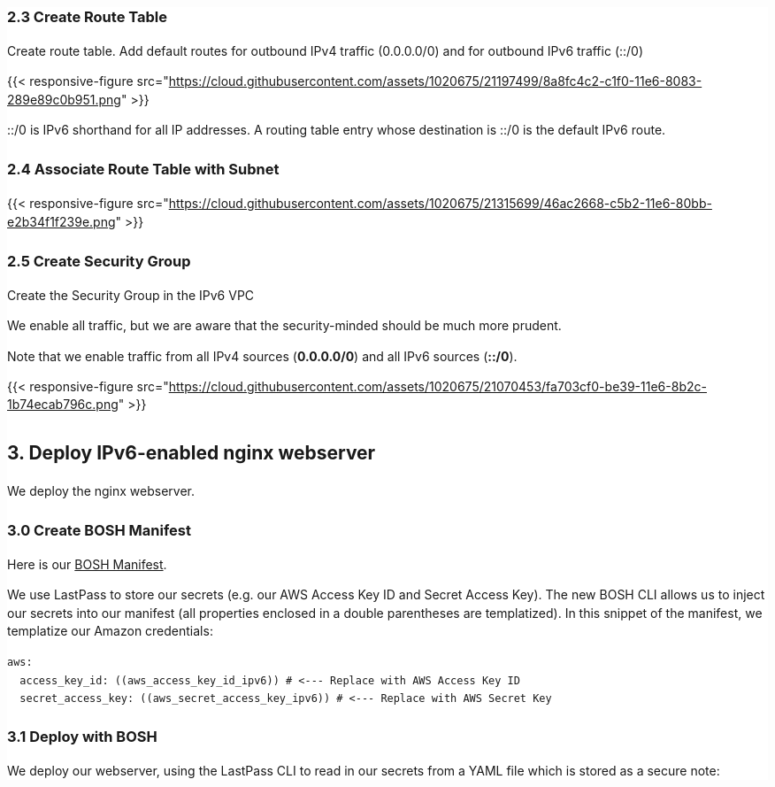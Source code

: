 ### 2.3 Create Route Table

Create route table. Add default routes for outbound IPv4 traffic (0.0.0.0/0)
and for outbound IPv6 traffic (::/0)

{{< responsive-figure src="https://cloud.githubusercontent.com/assets/1020675/21197499/8a8fc4c2-c1f0-11e6-8083-289e89c0b951.png" >}}

::/0 is IPv6 shorthand for all IP addresses. A routing table entry whose
destination is ::/0 is the default IPv6 route.

### 2.4 Associate Route Table with Subnet

{{< responsive-figure src="https://cloud.githubusercontent.com/assets/1020675/21315699/46ac2668-c5b2-11e6-80bb-e2b34f1f239e.png" >}}

### 2.5 Create Security Group

Create the Security Group in the IPv6 VPC

We enable all traffic, but we are aware that the security-minded should be much
more prudent.

Note that we enable traffic from all IPv4 sources (**0.0.0.0/0**) and all IPv6
sources (**::/0**).

{{< responsive-figure src="https://cloud.githubusercontent.com/assets/1020675/21070453/fa703cf0-be39-11e6-8b2c-1b74ecab796c.png" >}}

## 3. Deploy IPv6-enabled nginx webserver

We deploy the nginx webserver.

### 3.0 Create BOSH Manifest

Here is our [BOSH
Manifest](https://github.com/cunnie/deployments/blob/a86ac4f499dffdf2d0bb62b4ab031cff78f021a0/nginx-aws-ipv6.yml).

We use LastPass to store our secrets (e.g. our AWS Access Key ID and Secret
Access Key). The new BOSH CLI allows us to inject our secrets into our manifest
(all properties enclosed in a double parentheses are templatized). In this
snippet of the manifest, we templatize our Amazon credentials:

```
aws:
  access_key_id: ((aws_access_key_id_ipv6)) # <--- Replace with AWS Access Key ID
  secret_access_key: ((aws_secret_access_key_ipv6)) # <--- Replace with AWS Secret Key
```

### 3.1 Deploy with BOSH

We deploy our webserver, using the LastPass CLI to read in our secrets from
a YAML file which is stored as a secure note:
